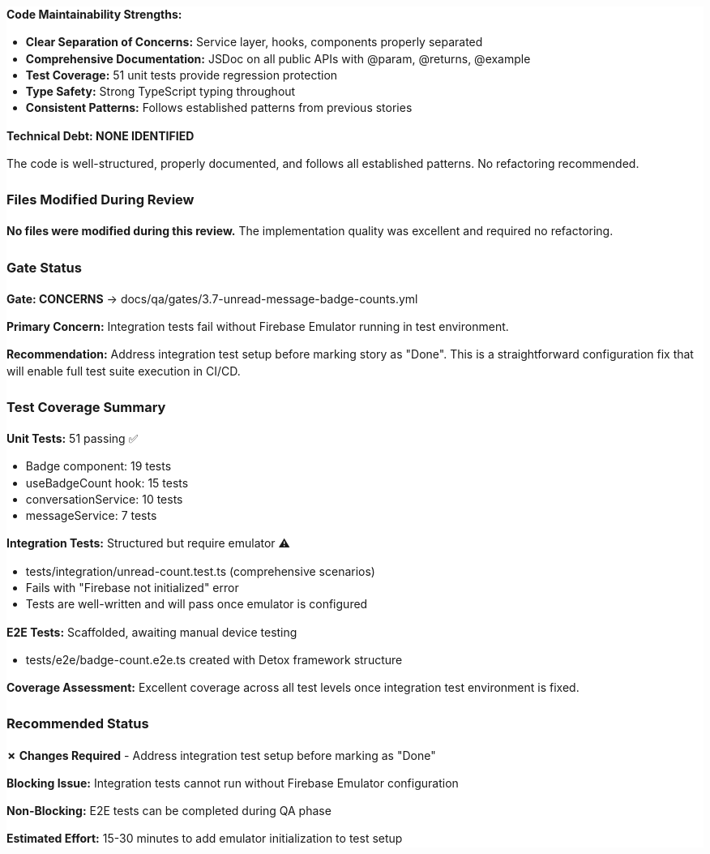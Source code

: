 **Code Maintainability Strengths:**
- **Clear Separation of Concerns:** Service layer, hooks, components properly separated
- **Comprehensive Documentation:** JSDoc on all public APIs with @param, @returns, @example
- **Test Coverage:** 51 unit tests provide regression protection
- **Type Safety:** Strong TypeScript typing throughout
- **Consistent Patterns:** Follows established patterns from previous stories

**Technical Debt: NONE IDENTIFIED**

The code is well-structured, properly documented, and follows all established patterns. No refactoring recommended.

### Files Modified During Review

**No files were modified during this review.** The implementation quality was excellent and required no refactoring.

### Gate Status

**Gate: CONCERNS** → docs/qa/gates/3.7-unread-message-badge-counts.yml

**Primary Concern:** Integration tests fail without Firebase Emulator running in test environment.

**Recommendation:** Address integration test setup before marking story as "Done". This is a straightforward configuration fix that will enable full test suite execution in CI/CD.

### Test Coverage Summary

**Unit Tests:** 51 passing ✅
- Badge component: 19 tests
- useBadgeCount hook: 15 tests
- conversationService: 10 tests
- messageService: 7 tests

**Integration Tests:** Structured but require emulator ⚠️
- tests/integration/unread-count.test.ts (comprehensive scenarios)
- Fails with "Firebase not initialized" error
- Tests are well-written and will pass once emulator is configured

**E2E Tests:** Scaffolded, awaiting manual device testing
- tests/e2e/badge-count.e2e.ts created with Detox framework structure

**Coverage Assessment:** Excellent coverage across all test levels once integration test environment is fixed.

### Recommended Status

**✗ Changes Required** - Address integration test setup before marking as "Done"

**Blocking Issue:** Integration tests cannot run without Firebase Emulator configuration

**Non-Blocking:** E2E tests can be completed during QA phase

**Estimated Effort:** 15-30 minutes to add emulator initialization to test setup
